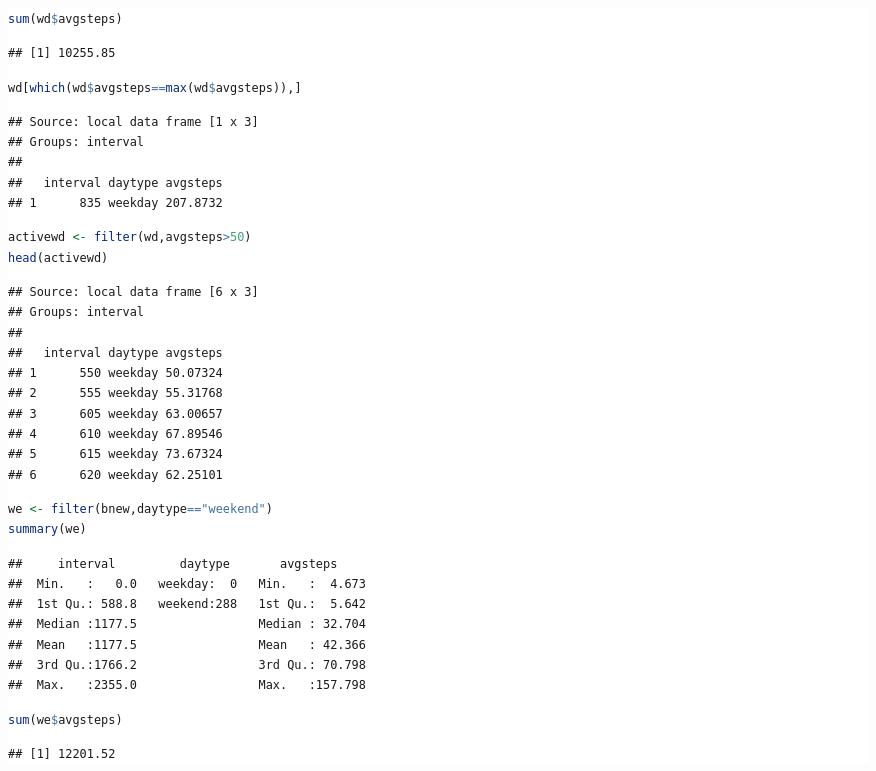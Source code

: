 ```r
sum(wd$avgsteps)
```

```
## [1] 10255.85
```

```r
wd[which(wd$avgsteps==max(wd$avgsteps)),]
```

```
## Source: local data frame [1 x 3]
## Groups: interval
## 
##   interval daytype avgsteps
## 1      835 weekday 207.8732
```

```r
activewd <- filter(wd,avgsteps>50)
head(activewd)
```

```
## Source: local data frame [6 x 3]
## Groups: interval
## 
##   interval daytype avgsteps
## 1      550 weekday 50.07324
## 2      555 weekday 55.31768
## 3      605 weekday 63.00657
## 4      610 weekday 67.89546
## 5      615 weekday 73.67324
## 6      620 weekday 62.25101
```

```r
we <- filter(bnew,daytype=="weekend")
summary(we)
```

```
##     interval         daytype       avgsteps      
##  Min.   :   0.0   weekday:  0   Min.   :  4.673  
##  1st Qu.: 588.8   weekend:288   1st Qu.:  5.642  
##  Median :1177.5                 Median : 32.704  
##  Mean   :1177.5                 Mean   : 42.366  
##  3rd Qu.:1766.2                 3rd Qu.: 70.798  
##  Max.   :2355.0                 Max.   :157.798
```

```r
sum(we$avgsteps)
```

```
## [1] 12201.52
```
